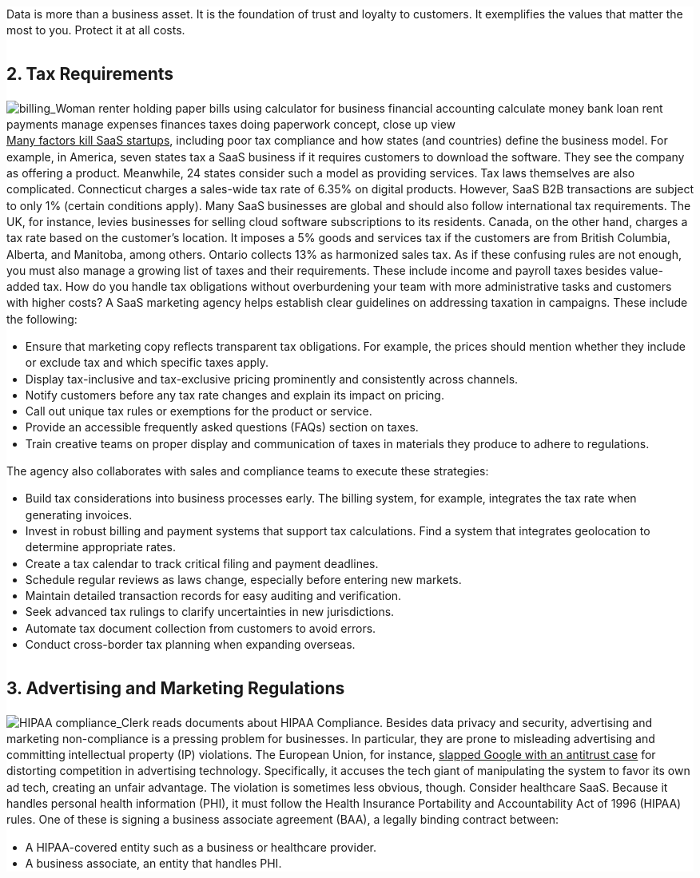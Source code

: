 Data is more than a business asset. It is the foundation of trust and loyalty to customers. It exemplifies the values that matter the most to you. Protect it at all costs.
## **2. Tax Requirements**
![billing_Woman renter holding paper bills using calculator for business financial accounting calculate money bank loan rent payments manage expenses finances taxes doing paperwork concept, close up view](https://www.digitalauthority.me/wp-content/uploads/2022/06/shutterstock_1523326748-1.jpg)
[Many factors kill SaaS startups](https://www.digitalauthority.me/resources/regulatory-compliance-saas-startups/<https:/www.digitalauthority.me/resources/saas-marketing-challenges/>), including poor tax compliance and how states (and countries) define the business model. 
For example, in America, seven states tax a SaaS business if it requires customers to download the software. They see the company as offering a product. Meanwhile, 24 states consider such a model as providing services. 
Tax laws themselves are also complicated. Connecticut charges a sales-wide tax rate of 6.35% on digital products. However, SaaS B2B transactions are subject to only 1% (certain conditions apply).
Many SaaS businesses are global and should also follow international tax requirements. The UK, for instance, levies businesses for selling cloud software subscriptions to its residents. 
Canada, on the other hand, charges a tax rate based on the customer’s location. It imposes a 5% goods and services tax if the customers are from British Columbia, Alberta, and Manitoba, among others. Ontario collects 13% as harmonized sales tax.
As if these confusing rules are not enough, you must also manage a growing list of taxes and their requirements. These include income and payroll taxes besides value-added tax. 
How do you handle tax obligations without overburdening your team with more administrative tasks and customers with higher costs?
A SaaS marketing agency helps establish clear guidelines on addressing taxation in campaigns. These include the following:
  * Ensure that marketing copy reflects transparent tax obligations. For example, the prices should mention whether they include or exclude tax and which specific taxes apply.
  * Display tax-inclusive and tax-exclusive pricing prominently and consistently across channels. 
  * Notify customers before any tax rate changes and explain its impact on pricing. 
  * Call out unique tax rules or exemptions for the product or service. 
  * Provide an accessible frequently asked questions (FAQs) section on taxes. 
  * Train creative teams on proper display and communication of taxes in materials they produce to adhere to regulations.


The agency also collaborates with sales and compliance teams to execute these strategies:
  * Build tax considerations into business processes early. The billing system, for example, integrates the tax rate when generating invoices.
  * Invest in robust billing and payment systems that support tax calculations. Find a system that integrates geolocation to determine appropriate rates.
  * Create a tax calendar to track critical filing and payment deadlines. 
  * Schedule regular reviews as laws change, especially before entering new markets.
  * Maintain detailed transaction records for easy auditing and verification. 
  * Seek advanced tax rulings to clarify uncertainties in new jurisdictions.
  * Automate tax document collection from customers to avoid errors. 
  * Conduct cross-border tax planning when expanding overseas. 


## **3. Advertising and Marketing Regulations**
![HIPAA compliance_Clerk reads documents about HIPAA Compliance.](https://www.digitalauthority.me/wp-content/uploads/2023/11/shutterstock_1766979872-1.jpg)
Besides data privacy and security, advertising and marketing non-compliance is a pressing problem for businesses. In particular, they are prone to misleading advertising and committing intellectual property (IP) violations. 
The European Union, for instance, [slapped Google with an antitrust case](https://www.digitalauthority.me/resources/regulatory-compliance-saas-startups/<https:/ec.europa.eu/commission/presscorner/detail/en/ip_23_3207>) for distorting competition in advertising technology. Specifically, it accuses the tech giant of manipulating the system to favor its own ad tech, creating an unfair advantage. 
The violation is sometimes less obvious, though. Consider healthcare SaaS.
Because it handles personal health information (PHI), it must follow the Health Insurance Portability and Accountability Act of 1996 (HIPAA) rules. One of these is signing a business associate agreement (BAA), a legally binding contract between:
  * A HIPAA-covered entity such as a business or healthcare provider.
  * A business associate, an entity that handles PHI.
